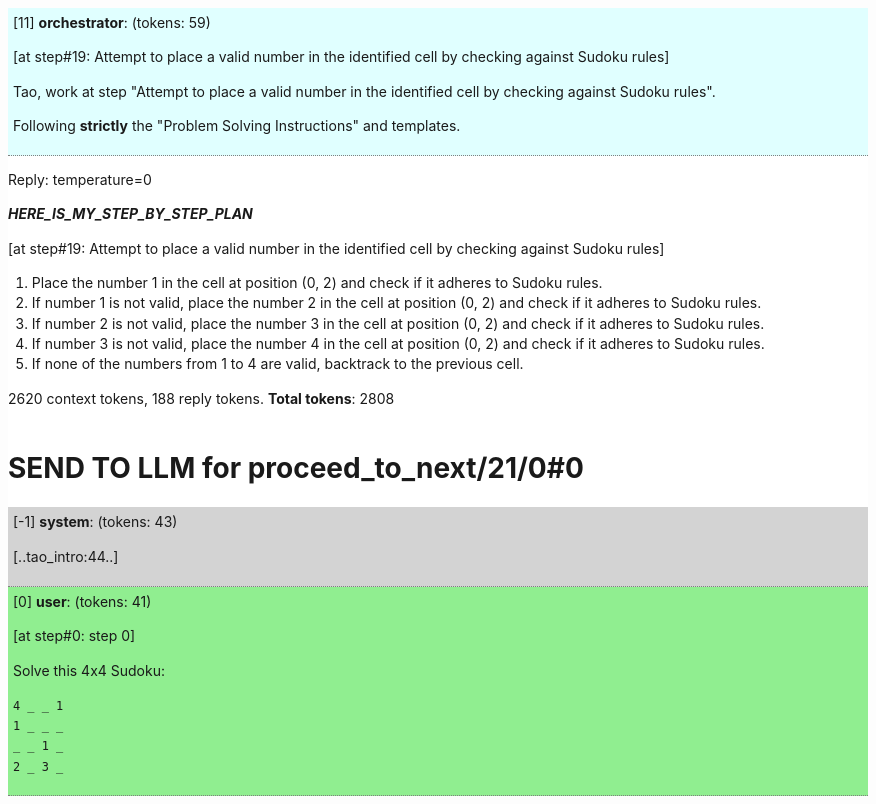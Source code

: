 
</div>

<div style="background-color:lightcyan; padding: 5px; border-bottom: 1px dotted grey">
<div>[11] <b>orchestrator</b>: (tokens: 59)</div>

[at step#19: Attempt to place a valid number in the identified cell by checking against Sudoku rules]

Tao, work at step "Attempt to place a valid number in the identified cell by checking against Sudoku rules".

Following **strictly** the "Problem Solving Instructions" and templates.


</div>

Reply: temperature=0

***HERE_IS_MY_STEP_BY_STEP_PLAN***


[at step#19: Attempt to place a valid number in the identified cell by checking against Sudoku rules]

1. Place the number 1 in the cell at position (0, 2) and check if it adheres to Sudoku rules.
2. If number 1 is not valid, place the number 2 in the cell at position (0, 2) and check if it adheres to Sudoku rules.
3. If number 2 is not valid, place the number 3 in the cell at position (0, 2) and check if it adheres to Sudoku rules.
4. If number 3 is not valid, place the number 4 in the cell at position (0, 2) and check if it adheres to Sudoku rules.
5. If none of the numbers from 1 to 4 are valid, backtrack to the previous cell.

2620 context tokens, 188 reply tokens.  **Total tokens**: 2808



# SEND TO LLM for proceed_to_next/21/0#0
<div style="background-color:lightgrey; padding: 5px; border-bottom: 1px dotted grey">
<div>[-1] <b>system</b>: (tokens: 43)</div>

[..tao_intro:44..]


</div>

<div style="background-color:lightgreen; padding: 5px; border-bottom: 1px dotted grey">
<div>[0] <b>user</b>: (tokens: 41)</div>

[at step#0: step 0]

Solve this 4x4 Sudoku:

```
4 _ _ 1
1 _ _ _
_ _ 1 _
2 _ 3 _
```
